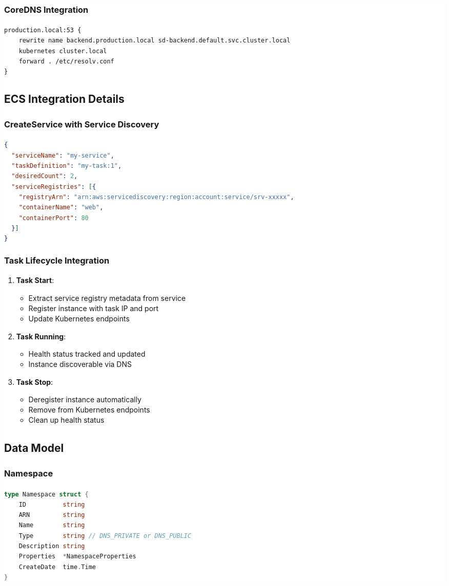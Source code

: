 ### CoreDNS Integration
```
production.local:53 {
    rewrite name backend.production.local sd-backend.default.svc.cluster.local
    kubernetes cluster.local
    forward . /etc/resolv.conf
}
```

## ECS Integration Details

### CreateService with Service Discovery
```json
{
  "serviceName": "my-service",
  "taskDefinition": "my-task:1",
  "desiredCount": 2,
  "serviceRegistries": [{
    "registryArn": "arn:aws:servicediscovery:region:account:service/srv-xxxxx",
    "containerName": "web",
    "containerPort": 80
  }]
}
```

### Task Lifecycle Integration
1. **Task Start**:
   - Extract service registry metadata from service
   - Register instance with task IP and port
   - Update Kubernetes endpoints

2. **Task Running**:
   - Health status tracked and updated
   - Instance discoverable via DNS

3. **Task Stop**:
   - Deregister instance automatically
   - Remove from Kubernetes endpoints
   - Clean up health status

## Data Model

### Namespace
```go
type Namespace struct {
    ID          string
    ARN         string
    Name        string
    Type        string // DNS_PRIVATE or DNS_PUBLIC
    Description string
    Properties  *NamespaceProperties
    CreateDate  time.Time
}
```
